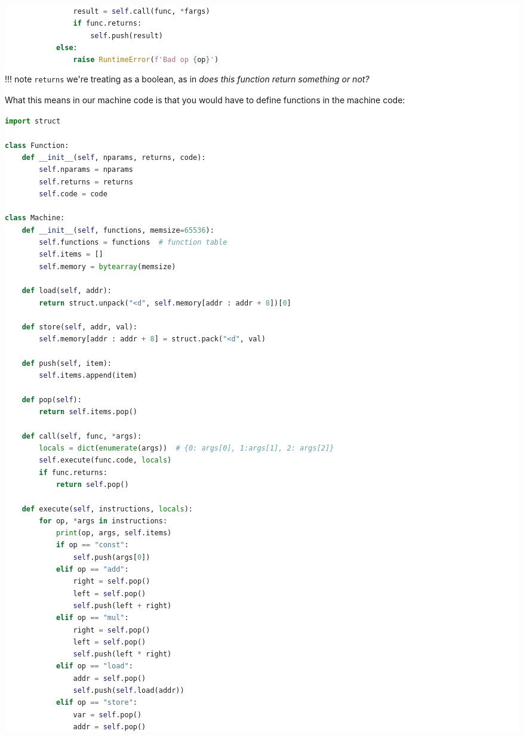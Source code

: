 ```python hl_lines="25-31"
                result = self.call(func, *fargs)
                if func.returns:
                    self.push(result)
            else:
                raise RuntimeError(f'Bad op {op}')
```

!!! note
    `returns` we're treating as a boolean, as in _does this function return something or not?_

What this means in our machine code is that you would have to define functions in the machine code:

```python hl_lines="69-80 92 95"
import struct

class Function:
    def __init__(self, nparams, returns, code):
        self.nparams = nparams
        self.returns = returns
        self.code = code

class Machine:
    def __init__(self, functions, memsize=65536):
        self.functions = functions  # function table
        self.items = []
        self.memory = bytearray(memsize)

    def load(self, addr):
        return struct.unpack("<d", self.memory[addr : addr + 8])[0]

    def store(self, addr, val):
        self.memory[addr : addr + 8] = struct.pack("<d", val)

    def push(self, item):
        self.items.append(item)

    def pop(self):
        return self.items.pop()

    def call(self, func, *args):
        locals = dict(enumerate(args))  # {0: args[0], 1:args[1], 2: args[2]}
        self.execute(func.code, locals)
        if func.returns:
            return self.pop()

    def execute(self, instructions, locals):
        for op, *args in instructions:
            print(op, args, self.items)
            if op == "const":
                self.push(args[0])
            elif op == "add":
                right = self.pop()
                left = self.pop()
                self.push(left + right)
            elif op == "mul":
                right = self.pop()
                left = self.pop()
                self.push(left * right)
            elif op == "load":
                addr = self.pop()
                self.push(self.load(addr))
            elif op == "store":
                var = self.pop()
                addr = self.pop()
```
